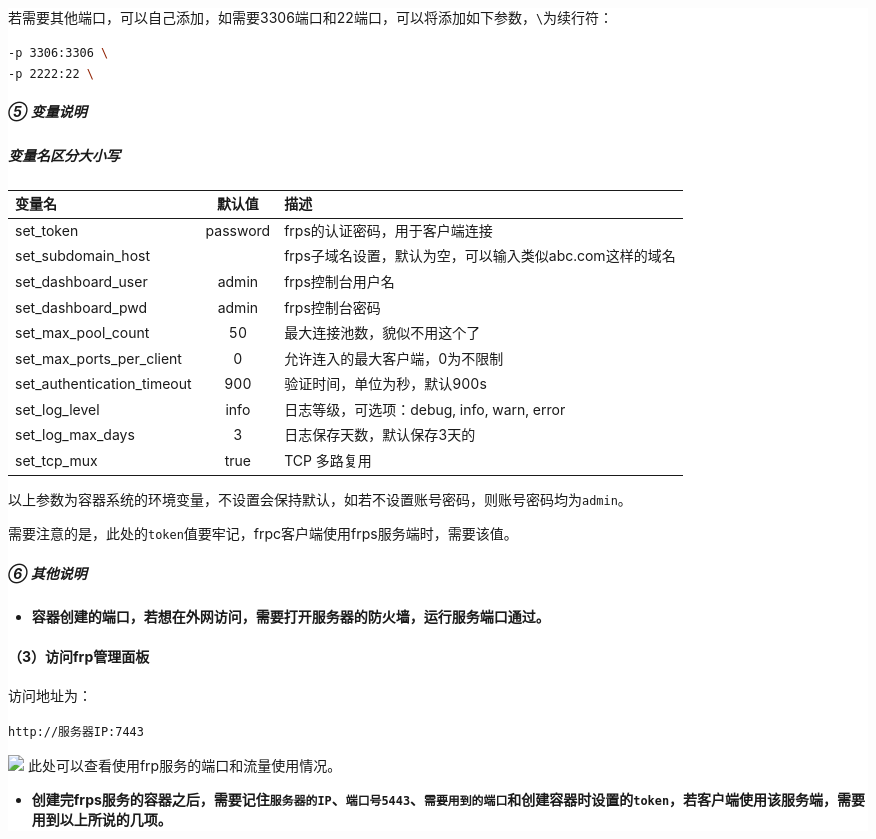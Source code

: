 若需要其他端口，可以自己添加，如需要3306端口和22端口，可以将添加如下参数，`\`为续行符：

```bash
-p 3306:3306 \
-p 2222:22 \
```



##### ⑤ 变量说明

##### 变量名区分大小写

| 变量名                     |  默认值  | 描述                                                    |
| :------------------------- | :------: | :------------------------------------------------------ |
| set_token                  | password | frps的认证密码，用于客户端连接                          |
| set_subdomain_host         |          | frps子域名设置，默认为空，可以输入类似abc.com这样的域名 |
| set_dashboard_user         |  admin   | frps控制台用户名                                        |
| set_dashboard_pwd          |  admin   | frps控制台密码                                          |
| set_max_pool_count         |    50    | 最大连接池数，貌似不用这个了                            |
| set_max_ports_per_client   |    0     | 允许连入的最大客户端，0为不限制                         |
| set_authentication_timeout |   900    | 验证时间，单位为秒，默认900s                            |
| set_log_level              |   info   | 日志等级，可选项：debug, info, warn, error              |
| set_log_max_days           |    3     | 日志保存天数，默认保存3天的                             |
| set_tcp_mux                |   true   | TCP 多路复用                                            |

​        以上参数为容器系统的环境变量，不设置会保持默认，如若不设置账号密码，则账号密码均为`admin`。

需要注意的是，此处的`token`值要牢记，frpc客户端使用frps服务端时，需要该值。



##### ⑥ 其他说明

* **容器创建的端口，若想在外网访问，需要打开服务器的防火墙，运行服务端口通过。**

  

#### （3）访问frp管理面板

访问地址为：

```bash
http://服务器IP:7443
```

![](http://doc.xjfyt.top/markdown_img/Pasted%20image%2020220711215516.png)
此处可以查看使用frp服务的端口和流量使用情况。



* **创建完frps服务的容器之后，需要记住`服务器的IP`、`端口号5443`、`需要用到的端口`和创建容器时设置的`token`，若客户端使用该服务端，需要用到以上所说的几项。**
